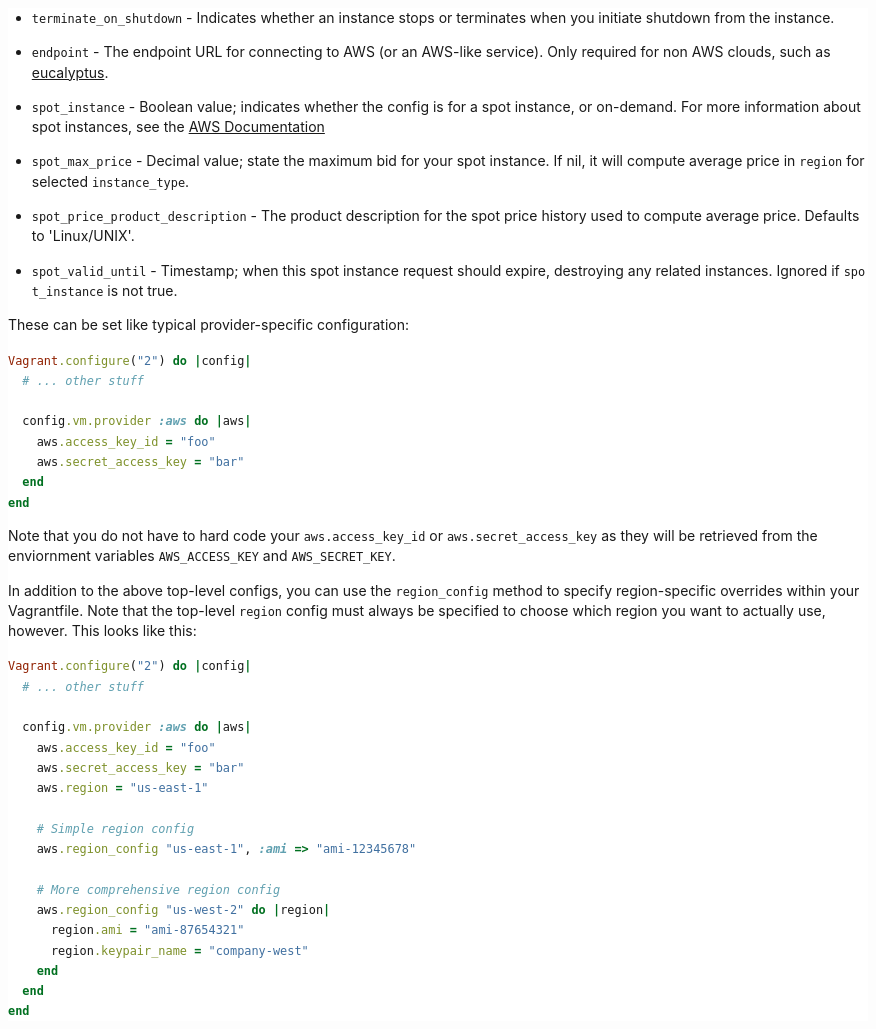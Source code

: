 * `terminate_on_shutdown` - Indicates whether an instance stops or terminates
  when you initiate shutdown from the instance.
* `endpoint` - The endpoint URL for connecting to AWS (or an AWS-like service). Only required for non AWS clouds, such as [eucalyptus](https://github.com/eucalyptus/eucalyptus/wiki).

* `spot_instance` - Boolean value; indicates whether the config is for a spot instance, or on-demand. For more information about spot instances, see the [AWS Documentation](http://docs.aws.amazon.com/AWSEC2/latest/UserGuide/how-spot-instances-work.html)
* `spot_max_price` - Decimal value; state the maximum bid for your spot instance. If nil, it will compute average price in `region` for selected `instance_type`.
* `spot_price_product_description` - The product description for the spot price history used to compute average price. Defaults to 'Linux/UNIX'. 
* `spot_valid_until` - Timestamp; when this spot instance request should expire, destroying any related instances. Ignored if `spot_instance` is not true.

These can be set like typical provider-specific configuration:

```ruby
Vagrant.configure("2") do |config|
  # ... other stuff

  config.vm.provider :aws do |aws|
    aws.access_key_id = "foo"
    aws.secret_access_key = "bar"
  end
end
```

Note that you do not have to hard code your `aws.access_key_id` or `aws.secret_access_key`
as they will be retrieved from the enviornment variables `AWS_ACCESS_KEY` and `AWS_SECRET_KEY`.

In addition to the above top-level configs, you can use the `region_config`
method to specify region-specific overrides within your Vagrantfile. Note
that the top-level `region` config must always be specified to choose which
region you want to actually use, however. This looks like this:

```ruby
Vagrant.configure("2") do |config|
  # ... other stuff

  config.vm.provider :aws do |aws|
    aws.access_key_id = "foo"
    aws.secret_access_key = "bar"
    aws.region = "us-east-1"

    # Simple region config
    aws.region_config "us-east-1", :ami => "ami-12345678"

    # More comprehensive region config
    aws.region_config "us-west-2" do |region|
      region.ami = "ami-87654321"
      region.keypair_name = "company-west"
    end
  end
end
```
